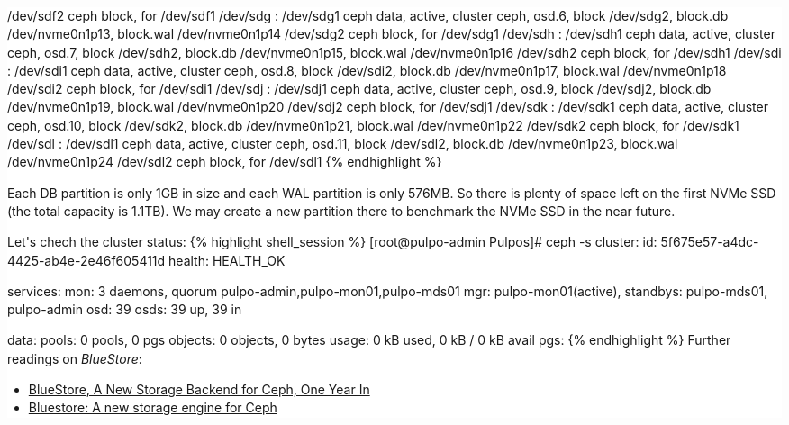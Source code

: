  /dev/sdf2 ceph block, for /dev/sdf1
/dev/sdg :
 /dev/sdg1 ceph data, active, cluster ceph, osd.6, block /dev/sdg2, block.db /dev/nvme0n1p13, block.wal /dev/nvme0n1p14
 /dev/sdg2 ceph block, for /dev/sdg1
/dev/sdh :
 /dev/sdh1 ceph data, active, cluster ceph, osd.7, block /dev/sdh2, block.db /dev/nvme0n1p15, block.wal /dev/nvme0n1p16
 /dev/sdh2 ceph block, for /dev/sdh1
/dev/sdi :
 /dev/sdi1 ceph data, active, cluster ceph, osd.8, block /dev/sdi2, block.db /dev/nvme0n1p17, block.wal /dev/nvme0n1p18
 /dev/sdi2 ceph block, for /dev/sdi1
/dev/sdj :
 /dev/sdj1 ceph data, active, cluster ceph, osd.9, block /dev/sdj2, block.db /dev/nvme0n1p19, block.wal /dev/nvme0n1p20
 /dev/sdj2 ceph block, for /dev/sdj1
/dev/sdk :
 /dev/sdk1 ceph data, active, cluster ceph, osd.10, block /dev/sdk2, block.db /dev/nvme0n1p21, block.wal /dev/nvme0n1p22
 /dev/sdk2 ceph block, for /dev/sdk1
/dev/sdl :
 /dev/sdl1 ceph data, active, cluster ceph, osd.11, block /dev/sdl2, block.db /dev/nvme0n1p23, block.wal /dev/nvme0n1p24
 /dev/sdl2 ceph block, for /dev/sdl1
{% endhighlight %}
<p class="note">Each DB partition is only 1GB in size and each WAL partition is only 576MB. So there is plenty of space left on the first NVMe SSD (the total capacity is 1.1TB). We may create a new partition there to benchmark the NVMe SSD in the near future.</p>

Let's chech the cluster status:
{% highlight shell_session %}
[root@pulpo-admin Pulpos]# ceph -s
cluster:
  id:     5f675e57-a4dc-4425-ab4e-2e46f605411d
  health: HEALTH_OK

services:
  mon: 3 daemons, quorum pulpo-admin,pulpo-mon01,pulpo-mds01
  mgr: pulpo-mon01(active), standbys: pulpo-mds01, pulpo-admin
  osd: 39 osds: 39 up, 39 in

data:
  pools:   0 pools, 0 pgs
  objects: 0 objects, 0 bytes
  usage:   0 kB used, 0 kB / 0 kB avail
  pgs:
{% endhighlight %}
Further readings on *BlueStore*:
* [BlueStore, A New Storage Backend for Ceph, One Year In](https://www.slideshare.net/sageweil1/bluestore-a-new-storage-backend-for-ceph-one-year-in)
* [Bluestore: A new storage engine for Ceph](https://www.socallinuxexpo.org/sites/default/files/presentations/allen-samuels-Scale%2015x.pdf)
